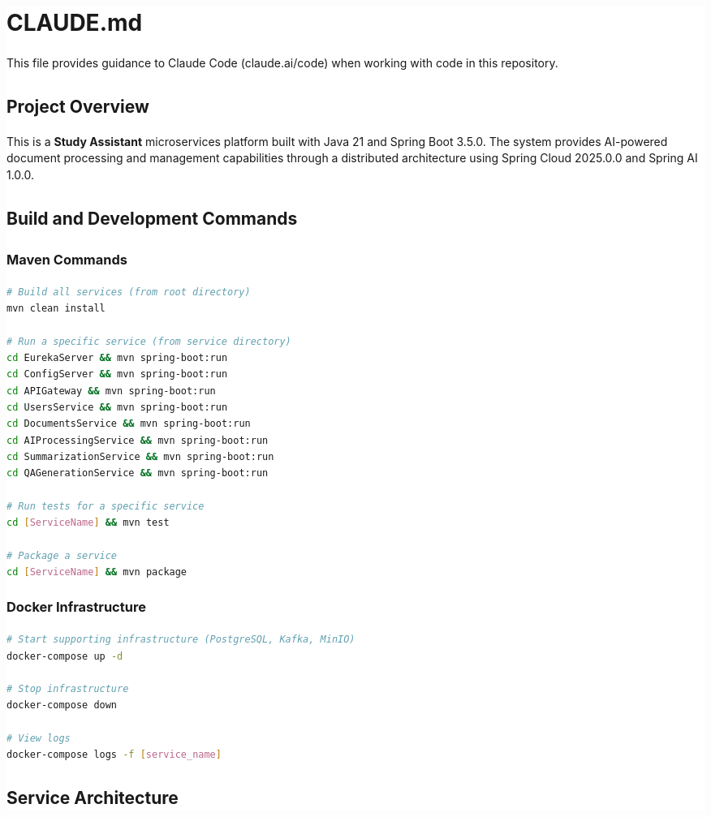 # CLAUDE.md

This file provides guidance to Claude Code (claude.ai/code) when working with code in this repository.

## Project Overview

This is a **Study Assistant** microservices platform built with Java 21 and Spring Boot 3.5.0. The system provides AI-powered document processing and management capabilities through a distributed architecture using Spring Cloud 2025.0.0 and Spring AI 1.0.0.

## Build and Development Commands

### Maven Commands
```bash
# Build all services (from root directory)
mvn clean install

# Run a specific service (from service directory)
cd EurekaServer && mvn spring-boot:run
cd ConfigServer && mvn spring-boot:run  
cd APIGateway && mvn spring-boot:run
cd UsersService && mvn spring-boot:run
cd DocumentsService && mvn spring-boot:run
cd AIProcessingService && mvn spring-boot:run
cd SummarizationService && mvn spring-boot:run
cd QAGenerationService && mvn spring-boot:run

# Run tests for a specific service
cd [ServiceName] && mvn test

# Package a service
cd [ServiceName] && mvn package
```

### Docker Infrastructure
```bash
# Start supporting infrastructure (PostgreSQL, Kafka, MinIO)
docker-compose up -d

# Stop infrastructure
docker-compose down

# View logs
docker-compose logs -f [service_name]
```

## Service Architecture
